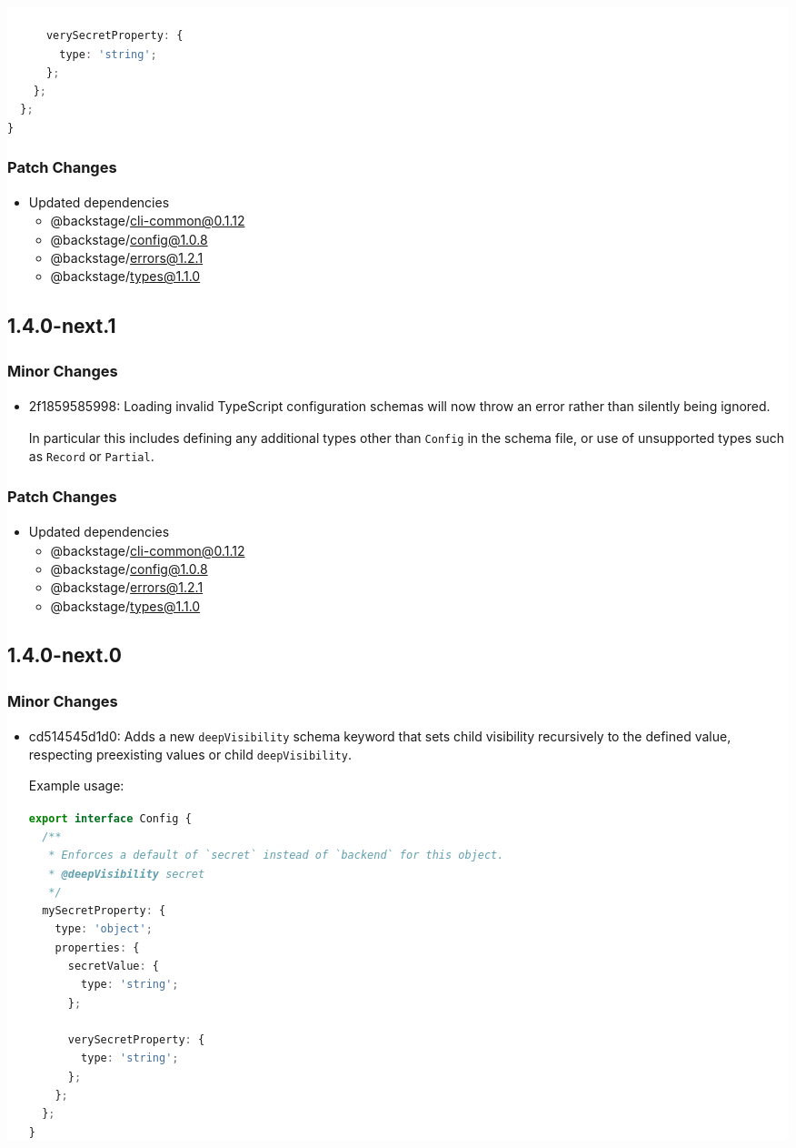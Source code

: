   ```ts

        verySecretProperty: {
          type: 'string';
        };
      };
    };
  }
  ```

### Patch Changes

- Updated dependencies
  - @backstage/cli-common@0.1.12
  - @backstage/config@1.0.8
  - @backstage/errors@1.2.1
  - @backstage/types@1.1.0

## 1.4.0-next.1

### Minor Changes

- 2f1859585998: Loading invalid TypeScript configuration schemas will now throw an error rather than silently being ignored.

  In particular this includes defining any additional types other than `Config` in the schema file, or use of unsupported types such as `Record` or `Partial`.

### Patch Changes

- Updated dependencies
  - @backstage/cli-common@0.1.12
  - @backstage/config@1.0.8
  - @backstage/errors@1.2.1
  - @backstage/types@1.1.0

## 1.4.0-next.0

### Minor Changes

- cd514545d1d0: Adds a new `deepVisibility` schema keyword that sets child visibility recursively to the defined value, respecting preexisting values or child `deepVisibility`.

  Example usage:

  ```ts
  export interface Config {
    /**
     * Enforces a default of `secret` instead of `backend` for this object.
     * @deepVisibility secret
     */
    mySecretProperty: {
      type: 'object';
      properties: {
        secretValue: {
          type: 'string';
        };

        verySecretProperty: {
          type: 'string';
        };
      };
    };
  }
  ```
